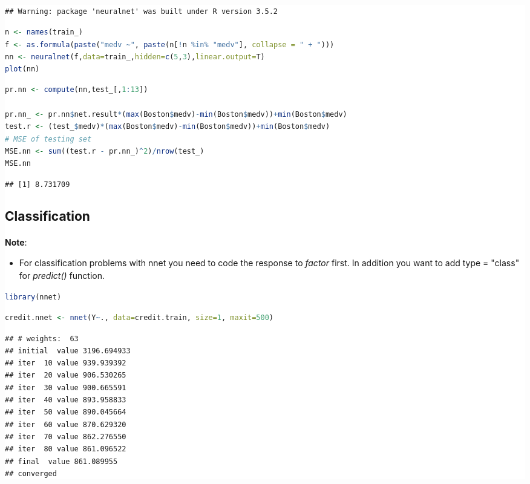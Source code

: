 ```
## Warning: package 'neuralnet' was built under R version 3.5.2
```


```r
n <- names(train_)
f <- as.formula(paste("medv ~", paste(n[!n %in% "medv"], collapse = " + ")))
nn <- neuralnet(f,data=train_,hidden=c(5,3),linear.output=T)
plot(nn)
```


```r
pr.nn <- compute(nn,test_[,1:13])

pr.nn_ <- pr.nn$net.result*(max(Boston$medv)-min(Boston$medv))+min(Boston$medv)
test.r <- (test_$medv)*(max(Boston$medv)-min(Boston$medv))+min(Boston$medv)
# MSE of testing set
MSE.nn <- sum((test.r - pr.nn_)^2)/nrow(test_)
MSE.nn
```

```
## [1] 8.731709
```

## Classification

__Note__: 

- For classification problems with nnet you need to code the response to _factor_ first. In addition you want to add type = "class" for _predict()_  function. 


```r
library(nnet)
```


```r
credit.nnet <- nnet(Y~., data=credit.train, size=1, maxit=500)
```

```
## # weights:  63
## initial  value 3196.694933 
## iter  10 value 939.939392
## iter  20 value 906.530265
## iter  30 value 900.665591
## iter  40 value 893.958833
## iter  50 value 890.045664
## iter  60 value 870.629320
## iter  70 value 862.276550
## iter  80 value 861.096522
## final  value 861.089955 
## converged
```
